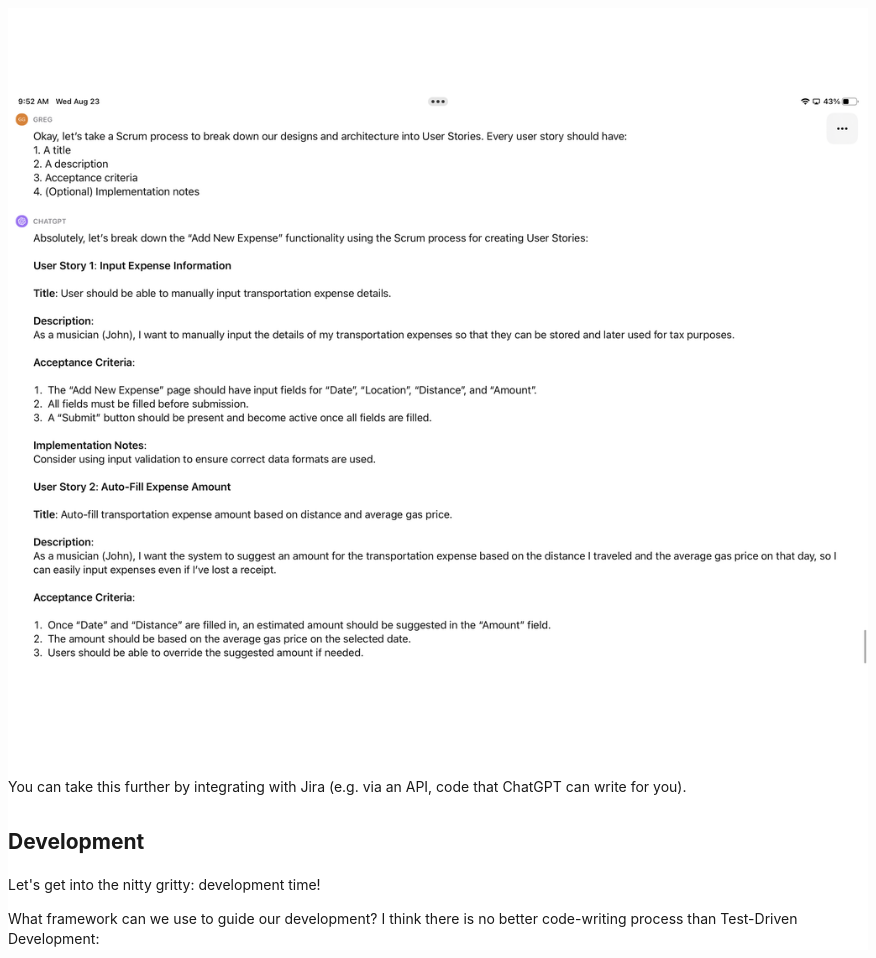 <img height="750px" src="./photos/UserStoryBreakdown.jpeg">

You can take this further by integrating with Jira (e.g. via an API, code that ChatGPT can write for you).

## Development

Let's get into the nitty gritty: development time!

What framework can we use to guide our development? I think there is no better code-writing process than Test-Driven Development:
